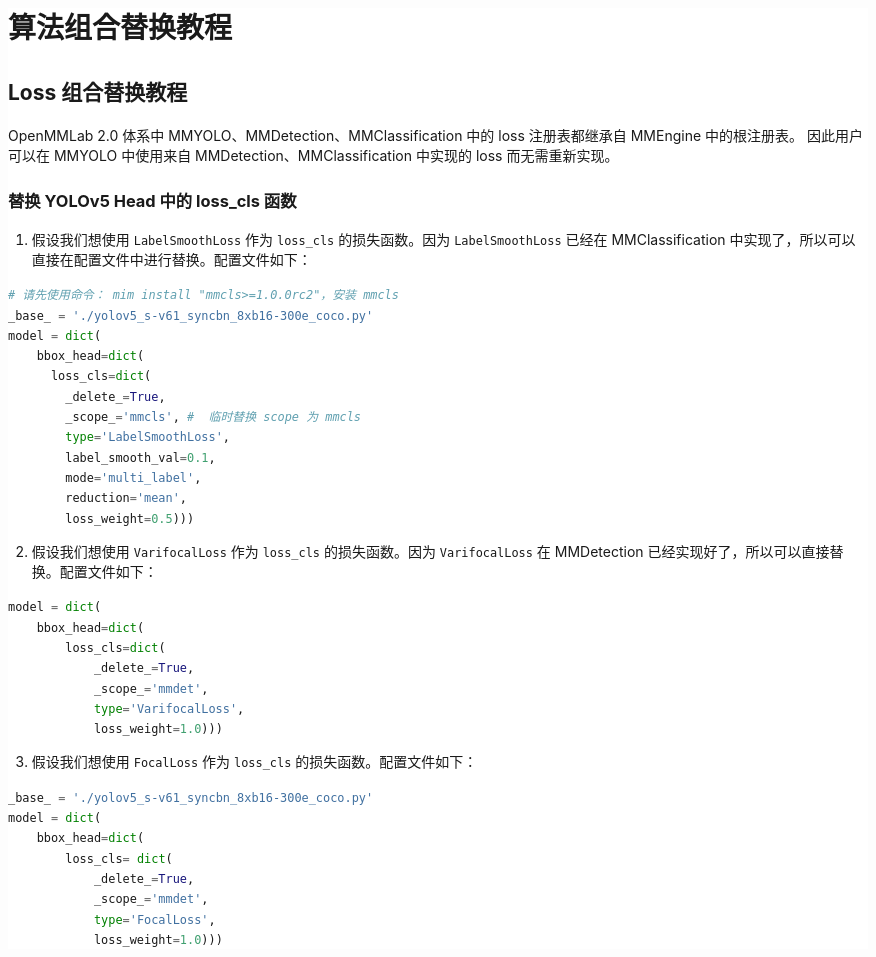 # 算法组合替换教程

## Loss 组合替换教程

OpenMMLab 2.0 体系中 MMYOLO、MMDetection、MMClassification 中的 loss 注册表都继承自 MMEngine 中的根注册表。 因此用户可以在 MMYOLO 中使用来自 MMDetection、MMClassification 中实现的 loss 而无需重新实现。

### 替换 YOLOv5 Head 中的 loss_cls 函数

1. 假设我们想使用 `LabelSmoothLoss` 作为 `loss_cls` 的损失函数。因为 `LabelSmoothLoss` 已经在 MMClassification 中实现了，所以可以直接在配置文件中进行替换。配置文件如下：

```python
# 请先使用命令： mim install "mmcls>=1.0.0rc2"，安装 mmcls
_base_ = './yolov5_s-v61_syncbn_8xb16-300e_coco.py'
model = dict(
    bbox_head=dict(
      loss_cls=dict(
        _delete_=True,
        _scope_='mmcls', #  临时替换 scope 为 mmcls
        type='LabelSmoothLoss',
        label_smooth_val=0.1,
        mode='multi_label',
        reduction='mean',
        loss_weight=0.5)))
```

2. 假设我们想使用 `VarifocalLoss` 作为 `loss_cls` 的损失函数。因为 `VarifocalLoss` 在 MMDetection 已经实现好了，所以可以直接替换。配置文件如下：

```python
model = dict(
    bbox_head=dict(
        loss_cls=dict(
            _delete_=True,
            _scope_='mmdet',
            type='VarifocalLoss',
            loss_weight=1.0)))
```

3. 假设我们想使用 `FocalLoss` 作为 `loss_cls` 的损失函数。配置文件如下：

```python
_base_ = './yolov5_s-v61_syncbn_8xb16-300e_coco.py'
model = dict(
    bbox_head=dict(
        loss_cls= dict(
            _delete_=True,
            _scope_='mmdet',
            type='FocalLoss',
            loss_weight=1.0)))
```
